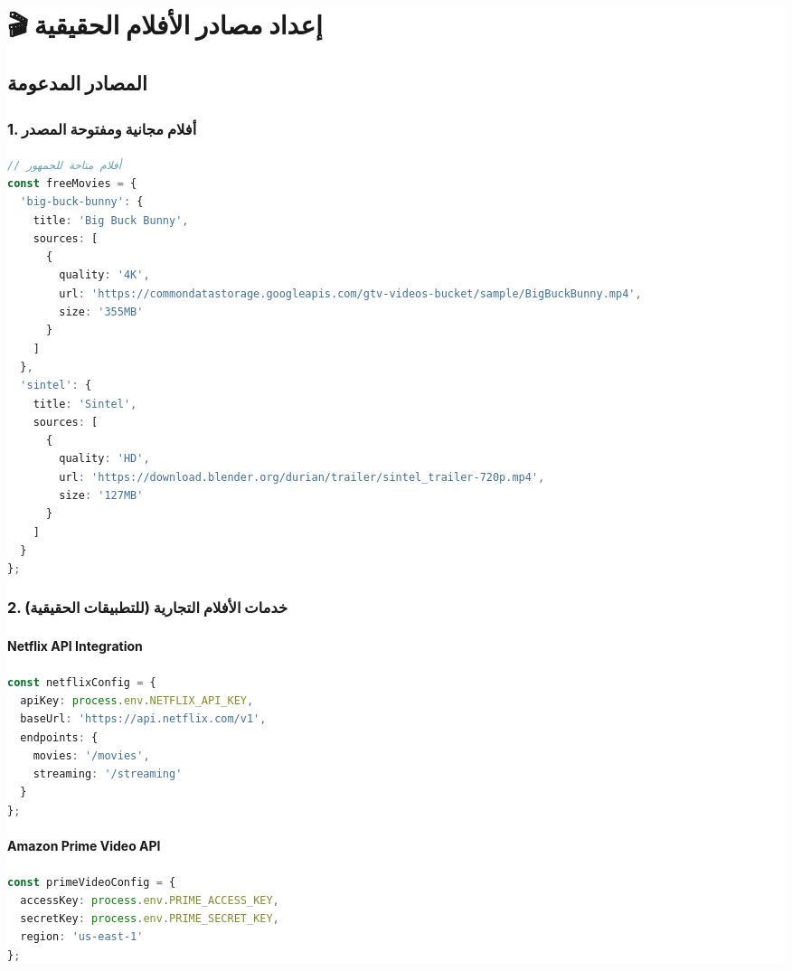 # 🎬 إعداد مصادر الأفلام الحقيقية

## المصادر المدعومة

### 1. **أفلام مجانية ومفتوحة المصدر**
```typescript
// أفلام متاحة للجمهور
const freeMovies = {
  'big-buck-bunny': {
    title: 'Big Buck Bunny',
    sources: [
      {
        quality: '4K',
        url: 'https://commondatastorage.googleapis.com/gtv-videos-bucket/sample/BigBuckBunny.mp4',
        size: '355MB'
      }
    ]
  },
  'sintel': {
    title: 'Sintel',
    sources: [
      {
        quality: 'HD',
        url: 'https://download.blender.org/durian/trailer/sintel_trailer-720p.mp4',
        size: '127MB'
      }
    ]
  }
};
```

### 2. **خدمات الأفلام التجارية (للتطبيقات الحقيقية)**

#### Netflix API Integration
```typescript
const netflixConfig = {
  apiKey: process.env.NETFLIX_API_KEY,
  baseUrl: 'https://api.netflix.com/v1',
  endpoints: {
    movies: '/movies',
    streaming: '/streaming'
  }
};
```

#### Amazon Prime Video API
```typescript
const primeVideoConfig = {
  accessKey: process.env.PRIME_ACCESS_KEY,
  secretKey: process.env.PRIME_SECRET_KEY,
  region: 'us-east-1'
};
```
